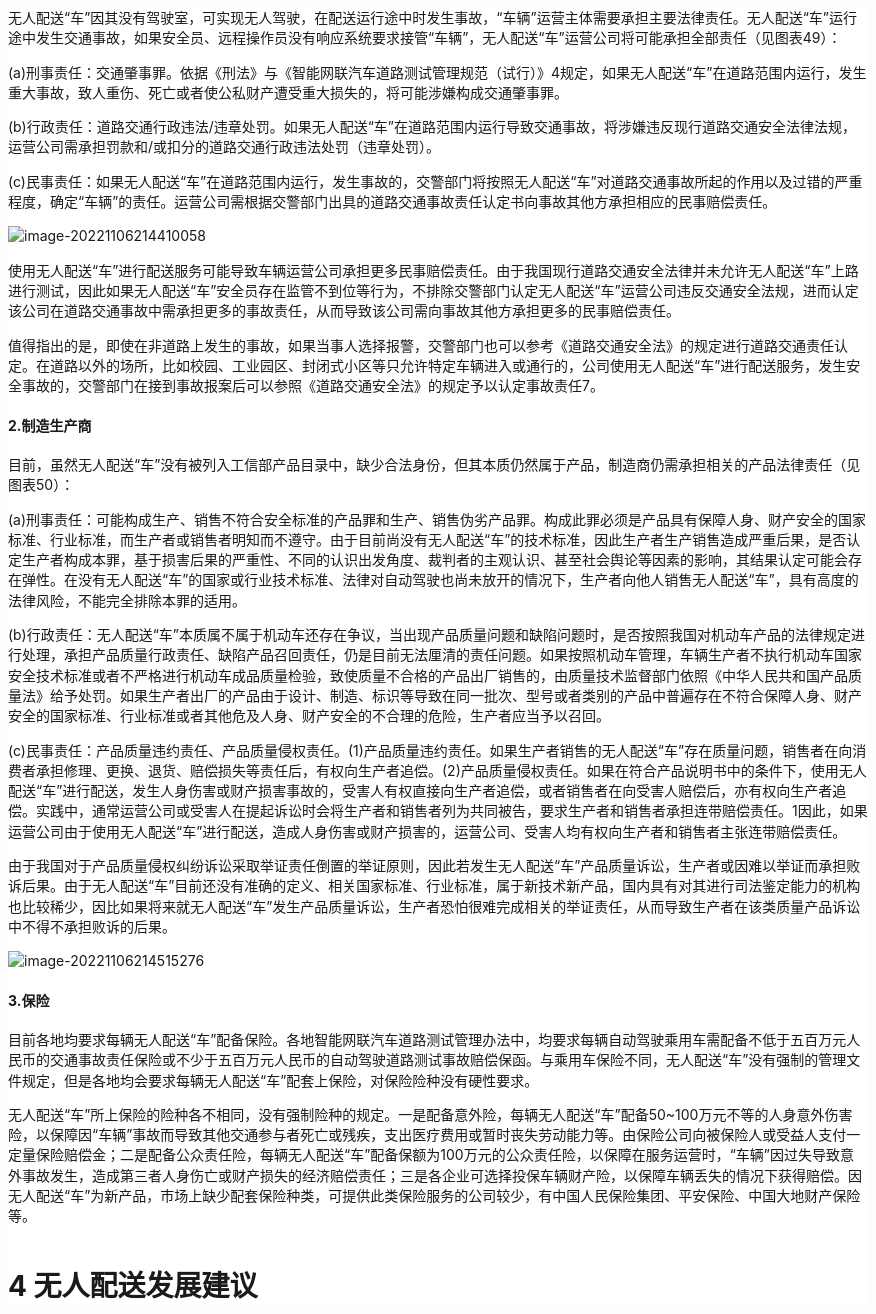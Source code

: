 无人配送“车”因其没有驾驶室，可实现无人驾驶，在配送运行途中时发生事故，“车辆”运营主体需要承担主要法律责任。无人配送“车”运行途中发生交通事故，如果安全员、远程操作员没有响应系统要求接管“车辆”，无人配送“车”运营公司将可能承担全部责任（见图表49）：

(a)刑事责任：交通肇事罪。依据《刑法》与《智能网联汽车道路测试管理规范（试行）》4规定，如果无人配送“车”在道路范围内运行，发生重大事故，致人重伤、死亡或者使公私财产遭受重大损失的，将可能涉嫌构成交通肇事罪。

(b)行政责任：道路交通行政违法/违章处罚。如果无人配送“车”在道路范围内运行导致交通事故，将涉嫌违反现行道路交通安全法律法规，运营公司需承担罚款和/或扣分的道路交通行政违法处罚（违章处罚）。

(c)民事责任：如果无人配送“车”在道路范围内运行，发生事故的，交警部门将按照无人配送“车”对道路交通事故所起的作用以及过错的严重程度，确定“车辆”的责任。运营公司需根据交警部门出具的道路交通事故责任认定书向事故其他方承担相应的民事赔偿责任。

![image-20221106214410058](https://img-blog.csdnimg.cn/img_convert/26a30fb45583672813c550b2b3812ee2.png)

使用无人配送“车”进行配送服务可能导致车辆运营公司承担更多民事赔偿责任。由于我国现行道路交通安全法律并未允许无人配送“车”上路进行测试，因此如果无人配送“车”安全员存在监管不到位等行为，不排除交警部门认定无人配送“车”运营公司违反交通安全法规，进而认定该公司在道路交通事故中需承担更多的事故责任，从而导致该公司需向事故其他方承担更多的民事赔偿责任。

值得指出的是，即使在非道路上发生的事故，如果当事人选择报警，交警部门也可以参考《道路交通安全法》的规定进行道路交通责任认定。在道路以外的场所，比如校园、工业园区、封闭式小区等只允许特定车辆进入或通行的，公司使用无人配送“车”进行配送服务，发生安全事故的，交警部门在接到事故报案后可以参照《道路交通安全法》的规定予以认定事故责任7。

#### 2.制造生产商

目前，虽然无人配送“车”没有被列入工信部产品目录中，缺少合法身份，但其本质仍然属于产品，制造商仍需承担相关的产品法律责任（见图表50）：

(a)刑事责任：可能构成生产、销售不符合安全标准的产品罪和生产、销售伪劣产品罪。构成此罪必须是产品具有保障人身、财产安全的国家标准、行业标准，而生产者或销售者明知而不遵守。由于目前尚没有无人配送“车”的技术标准，因此生产者生产销售造成严重后果，是否认定生产者构成本罪，基于损害后果的严重性、不同的认识出发角度、裁判者的主观认识、甚至社会舆论等因素的影响，其结果认定可能会存在弹性。在没有无人配送“车”的国家或行业技术标准、法律对自动驾驶也尚未放开的情况下，生产者向他人销售无人配送“车”，具有高度的法律风险，不能完全排除本罪的适用。

(b)行政责任：无人配送“车”本质属不属于机动车还存在争议，当出现产品质量问题和缺陷问题时，是否按照我国对机动车产品的法律规定进行处理，承担产品质量行政责任、缺陷产品召回责任，仍是目前无法厘清的责任问题。如果按照机动车管理，车辆生产者不执行机动车国家安全技术标准或者不严格进行机动车成品质量检验，致使质量不合格的产品出厂销售的，由质量技术监督部门依照《中华人民共和国产品质量法》给予处罚。如果生产者出厂的产品由于设计、制造、标识等导致在同一批次、型号或者类别的产品中普遍存在不符合保障人身、财产安全的国家标准、行业标准或者其他危及人身、财产安全的不合理的危险，生产者应当予以召回。

(c)民事责任：产品质量违约责任、产品质量侵权责任。(1)产品质量违约责任。如果生产者销售的无人配送“车”存在质量问题，销售者在向消费者承担修理、更换、退货、赔偿损失等责任后，有权向生产者追偿。(2)产品质量侵权责任。如果在符合产品说明书中的条件下，使用无人配送“车”进行配送，发生人身伤害或财产损害事故的，受害人有权直接向生产者追偿，或者销售者在向受害人赔偿后，亦有权向生产者追偿。实践中，通常运营公司或受害人在提起诉讼时会将生产者和销售者列为共同被告，要求生产者和销售者承担连带赔偿责任。1因此，如果运营公司由于使用无人配送“车”进行配送，造成人身伤害或财产损害的，运营公司、受害人均有权向生产者和销售者主张连带赔偿责任。

由于我国对于产品质量侵权纠纷诉讼采取举证责任倒置的举证原则，因此若发生无人配送“车”产品质量诉讼，生产者或因难以举证而承担败诉后果。由于无人配送“车”目前还没有准确的定义、相关国家标准、行业标准，属于新技术新产品，国内具有对其进行司法鉴定能力的机构也比较稀少，因比如果将来就无人配送“车”发生产品质量诉讼，生产者恐怕很难完成相关的举证责任，从而导致生产者在该类质量产品诉讼中不得不承担败诉的后果。

![image-20221106214515276](https://img-blog.csdnimg.cn/img_convert/1e330249bb5e34bb522dab127a9c2e34.png)

#### 3.保险

目前各地均要求每辆无人配送“车”配备保险。各地智能网联汽车道路测试管理办法中，均要求每辆自动驾驶乘用车需配备不低于五百万元人民币的交通事故责任保险或不少于五百万元人民币的自动驾驶道路测试事故赔偿保函。与乘用车保险不同，无人配送“车”没有强制的管理文件规定，但是各地均会要求每辆无人配送“车”配套上保险，对保险险种没有硬性要求。

无人配送“车”所上保险的险种各不相同，没有强制险种的规定。一是配备意外险，每辆无人配送“车”配备50~100万元不等的人身意外伤害险，以保障因“车辆”事故而导致其他交通参与者死亡或残疾，支出医疗费用或暂时丧失劳动能力等。由保险公司向被保险人或受益人支付一定量保险赔偿金；二是配备公众责任险，每辆无人配送“车”配备保额为100万元的公众责任险，以保障在服务运营时，“车辆”因过失导致意外事故发生，造成第三者人身伤亡或财产损失的经济赔偿责任；三是各企业可选择投保车辆财产险，以保障车辆丢失的情况下获得赔偿。因无人配送“车”为新产品，市场上缺少配套保险种类，可提供此类保险服务的公司较少，有中国人民保险集团、平安保险、中国大地财产保险等。

# 4 无人配送发展建议

